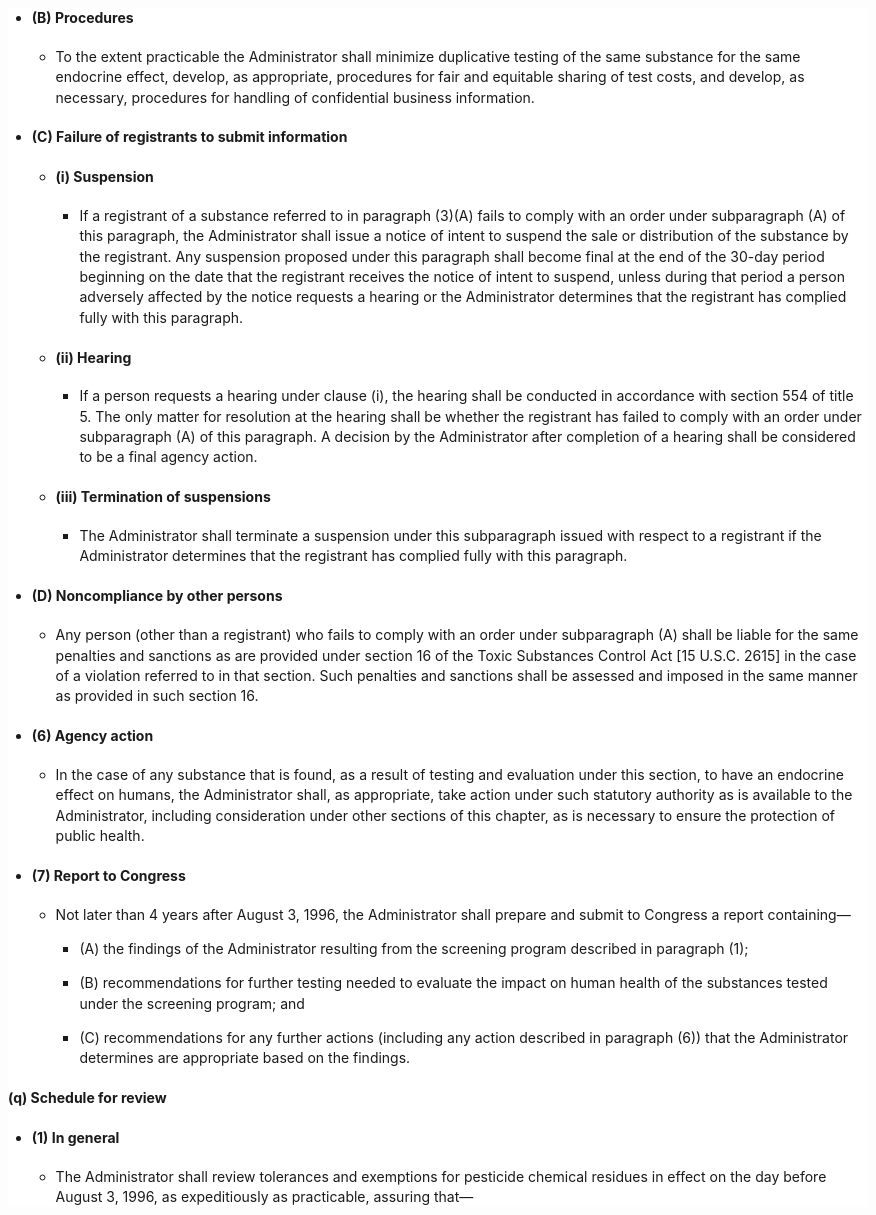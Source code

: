   * #### (B) Procedures
    * To the extent practicable the Administrator shall minimize duplicative testing of the same substance for the same endocrine effect, develop, as appropriate, procedures for fair and equitable sharing of test costs, and develop, as necessary, procedures for handling of confidential business information.

  * #### (C) Failure of registrants to submit information
    * #### (i) Suspension
      * If a registrant of a substance referred to in paragraph (3)(A) fails to comply with an order under subparagraph (A) of this paragraph, the Administrator shall issue a notice of intent to suspend the sale or distribution of the substance by the registrant. Any suspension proposed under this paragraph shall become final at the end of the 30-day period beginning on the date that the registrant receives the notice of intent to suspend, unless during that period a person adversely affected by the notice requests a hearing or the Administrator determines that the registrant has complied fully with this paragraph.

    * #### (ii) Hearing
      * If a person requests a hearing under clause (i), the hearing shall be conducted in accordance with section 554 of title 5. The only matter for resolution at the hearing shall be whether the registrant has failed to comply with an order under subparagraph (A) of this paragraph. A decision by the Administrator after completion of a hearing shall be considered to be a final agency action.

    * #### (iii) Termination of suspensions
      * The Administrator shall terminate a suspension under this subparagraph issued with respect to a registrant if the Administrator determines that the registrant has complied fully with this paragraph.

  * #### (D) Noncompliance by other persons
    * Any person (other than a registrant) who fails to comply with an order under subparagraph (A) shall be liable for the same penalties and sanctions as are provided under section 16 of the Toxic Substances Control Act [15 U.S.C. 2615] in the case of a violation referred to in that section. Such penalties and sanctions shall be assessed and imposed in the same manner as provided in such section 16.

* #### (6) Agency action
  * In the case of any substance that is found, as a result of testing and evaluation under this section, to have an endocrine effect on humans, the Administrator shall, as appropriate, take action under such statutory authority as is available to the Administrator, including consideration under other sections of this chapter, as is necessary to ensure the protection of public health.

* #### (7) Report to Congress
  * Not later than 4 years after August 3, 1996, the Administrator shall prepare and submit to Congress a report containing—

    * (A) the findings of the Administrator resulting from the screening program described in paragraph (1);

    * (B) recommendations for further testing needed to evaluate the impact on human health of the substances tested under the screening program; and

    * (C) recommendations for any further actions (including any action described in paragraph (6)) that the Administrator determines are appropriate based on the findings.

#### (q) Schedule for review
* #### (1) In general
  * The Administrator shall review tolerances and exemptions for pesticide chemical residues in effect on the day before August 3, 1996, as expeditiously as practicable, assuring that—

